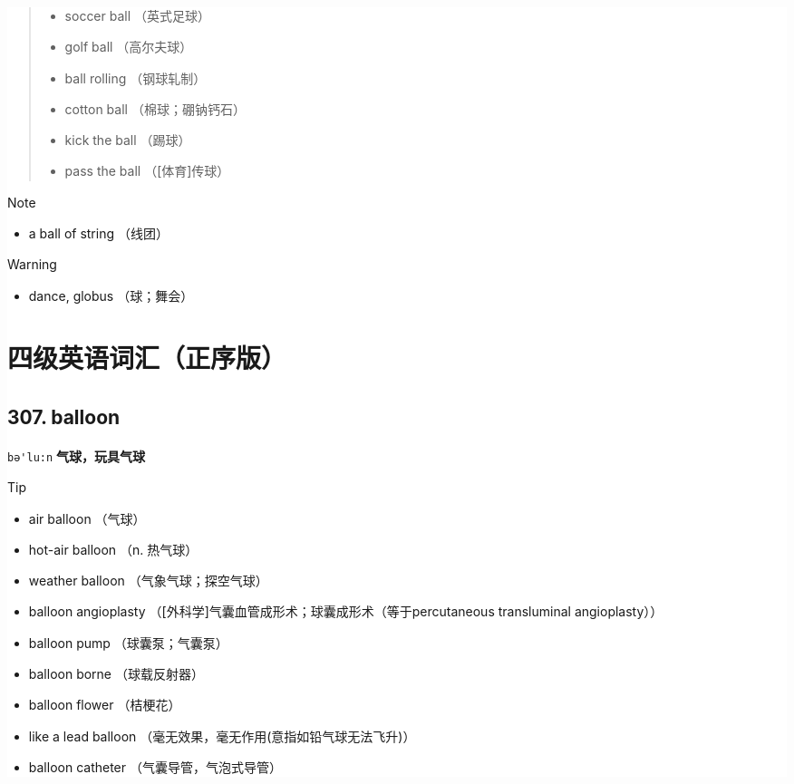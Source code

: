 >
> - soccer ball （英式足球）
>
> - golf ball （高尔夫球）
>
> - ball rolling （钢球轧制）
>
> - cotton ball （棉球；硼钠钙石）
>
> - kick the ball （踢球）
>
> - pass the ball （[体育]传球）
>

> [!NOTE]
>
> - a ball of string （线团）
>

> [!WARNING]
>
> - dance, globus （球；舞会）
>

# 四级英语词汇（正序版）

## 307. balloon

`bə'lu:n`  **气球，玩具气球**

> [!TIP]
>
> - air balloon （气球）
>
> - hot-air balloon （n. 热气球）
>
> - weather balloon （气象气球；探空气球）
>
> - balloon angioplasty （[外科学]气囊血管成形术；球囊成形术（等于percutaneous transluminal angioplasty））
>
> - balloon pump （球囊泵；气囊泵）
>
> - balloon borne （球载反射器）
>
> - balloon flower （桔梗花）
>
> - like a lead balloon （毫无效果，毫无作用(意指如铅气球无法飞升)）
>
> - balloon catheter （气囊导管，气泡式导管）
>
